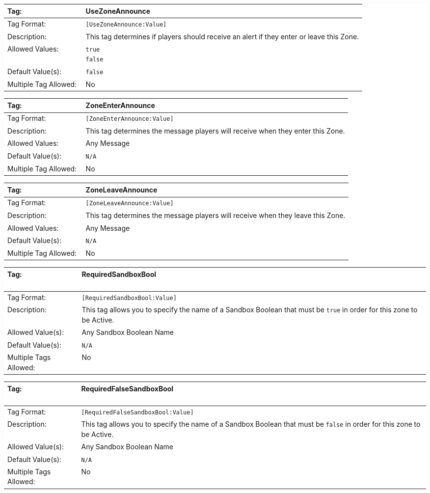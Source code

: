 
|Tag:&nbsp;&nbsp;&nbsp;&nbsp;&nbsp;&nbsp;&nbsp;&nbsp;&nbsp;&nbsp;&nbsp;&nbsp;&nbsp;&nbsp;&nbsp;&nbsp;&nbsp;&nbsp;&nbsp;&nbsp;&nbsp;&nbsp;&nbsp;&nbsp;&nbsp;&nbsp;&nbsp;&nbsp;&nbsp;&nbsp;&nbsp;|UseZoneAnnounce|
|:----|:----|
|Tag Format:|`[UseZoneAnnounce:Value]`|
|Description:|This tag determines if players should receive an alert if they enter or leave this Zone.|
|Allowed Values:|`true`<br>`false`|
|Default Value(s):|`false`|
|Multiple Tag Allowed:|No|


|Tag:&nbsp;&nbsp;&nbsp;&nbsp;&nbsp;&nbsp;&nbsp;&nbsp;&nbsp;&nbsp;&nbsp;&nbsp;&nbsp;&nbsp;&nbsp;&nbsp;&nbsp;&nbsp;&nbsp;&nbsp;&nbsp;&nbsp;&nbsp;&nbsp;&nbsp;&nbsp;&nbsp;&nbsp;&nbsp;&nbsp;&nbsp;|ZoneEnterAnnounce|
|:----|:----|
|Tag Format:|`[ZoneEnterAnnounce:Value]`|
|Description:|This tag determines the message players will receive when they enter this Zone.|
|Allowed Values:|Any Message|
|Default Value(s):|`N/A`|
|Multiple Tag Allowed:|No|


|Tag:&nbsp;&nbsp;&nbsp;&nbsp;&nbsp;&nbsp;&nbsp;&nbsp;&nbsp;&nbsp;&nbsp;&nbsp;&nbsp;&nbsp;&nbsp;&nbsp;&nbsp;&nbsp;&nbsp;&nbsp;&nbsp;&nbsp;&nbsp;&nbsp;&nbsp;&nbsp;&nbsp;&nbsp;&nbsp;&nbsp;&nbsp;|ZoneLeaveAnnounce|
|:----|:----|
|Tag Format:|`[ZoneLeaveAnnounce:Value]`|
|Description:|This tag determines the message players will receive when they leave this Zone.|
|Allowed Values:|Any Message|
|Default Value(s):|`N/A`|
|Multiple Tag Allowed:|No|


|Tag:&nbsp;&nbsp;&nbsp;&nbsp;&nbsp;&nbsp;&nbsp;&nbsp;&nbsp;&nbsp;&nbsp;&nbsp;&nbsp;&nbsp;&nbsp;&nbsp;&nbsp;&nbsp;&nbsp;&nbsp;&nbsp;&nbsp;&nbsp;&nbsp;&nbsp;&nbsp;&nbsp;&nbsp;&nbsp;&nbsp;&nbsp;|RequiredSandboxBool|
|:----|:----|
|Tag Format:|`[RequiredSandboxBool:Value]`|
|Description:|This tag allows you to specify the name of a Sandbox Boolean that must be `true` in order for this zone to be Active.|
|Allowed Value(s):|Any Sandbox Boolean Name|
|Default Value(s):|`N/A`|
|Multiple Tags Allowed:|No|


|Tag:&nbsp;&nbsp;&nbsp;&nbsp;&nbsp;&nbsp;&nbsp;&nbsp;&nbsp;&nbsp;&nbsp;&nbsp;&nbsp;&nbsp;&nbsp;&nbsp;&nbsp;&nbsp;&nbsp;&nbsp;&nbsp;&nbsp;&nbsp;&nbsp;&nbsp;&nbsp;&nbsp;&nbsp;&nbsp;&nbsp;&nbsp;|RequiredFalseSandboxBool|
|:----|:----|
|Tag Format:|`[RequiredFalseSandboxBool:Value]`|
|Description:|This tag allows you to specify the name of a Sandbox Boolean that must be `false` in order for this zone to be Active.|
|Allowed Value(s):|Any Sandbox Boolean Name|
|Default Value(s):|`N/A`|
|Multiple Tags Allowed:|No|
